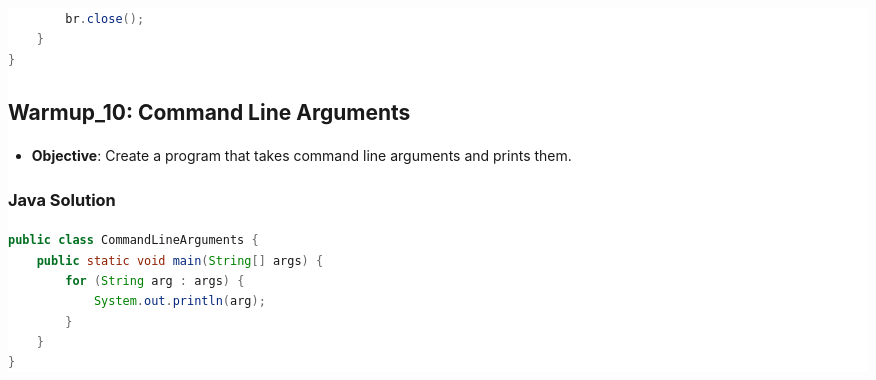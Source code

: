 ```java
        br.close();
    }
}
```

## Warmup_10: Command Line Arguments
- **Objective**: Create a program that takes command line arguments and prints them.
### Java Solution
```java
public class CommandLineArguments {
    public static void main(String[] args) {
        for (String arg : args) {
            System.out.println(arg);
        }
    }
}
```

